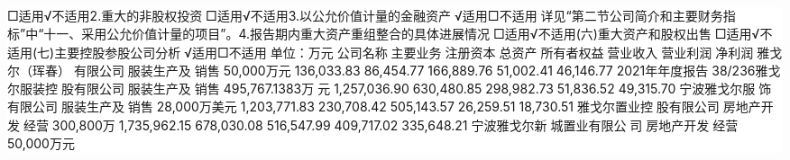 □适用√不适用2.重大的非股权投资
□适用√不适用3.以公允价值计量的金融资产
√适用□不适用
详见“第二节公司简介和主要财务指标”中“十一、采用公允价值计量的项目”。4.报告期内重大资产重组整合的具体进展情况
□适用√不适用(六)重大资产和股权出售
□适用√不适用(七)主要控股参股公司分析
√适用□不适用
单位：万元
公司名称
主要业务
注册资本
总资产
所有者权益
营业收入
营业利润
净利润
雅戈尔（珲春）
有限公司
服装生产及
销售
50,000万元
136,033.83
86,454.77
166,889.76
51,002.41
46,146.77
2021年年度报告
38/236雅戈尔服装控
股有限公司
服装生产及
销售
495,767.1383万
元
1,257,036.90
630,480.85
298,982.73
51,836.52
49,315.70
宁波雅戈尔服
饰有限公司
服装生产及
销售
28,000万美元
1,203,771.83
230,708.42
505,143.57
26,259.51
18,730.51
雅戈尔置业控
股有限公司
房地产开发
经营
300,800万
1,735,962.15
678,030.08
516,547.99
409,717.02
335,648.21
宁波雅戈尔新
城置业有限公
司
房地产开发
经营
50,000万元